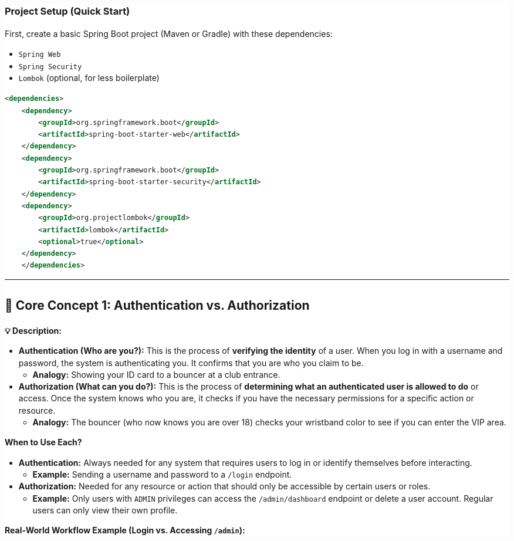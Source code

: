### **Project Setup (Quick Start)**

First, create a basic Spring Boot project (Maven or Gradle) with these dependencies:

  * `Spring Web`
  * `Spring Security`
  * `Lombok` (optional, for less boilerplate)



```xml
<dependencies>
    <dependency>
        <groupId>org.springframework.boot</groupId>
        <artifactId>spring-boot-starter-web</artifactId>
    </dependency>
    <dependency>
        <groupId>org.springframework.boot</groupId>
        <artifactId>spring-boot-starter-security</artifactId>
    </dependency>
    <dependency>
        <groupId>org.projectlombok</groupId>
        <artifactId>lombok</artifactId>
        <optional>true</optional>
    </dependency>
    </dependencies>
```

-----

## 🧩 Core Concept 1: Authentication vs. Authorization

**💡 Description:**

  * **Authentication (Who are you?):** This is the process of **verifying the identity** of a user. When you log in with a username and password, the system is authenticating you. It confirms that you are who you claim to be.
      * **Analogy:** Showing your ID card to a bouncer at a club entrance.
  * **Authorization (What can you do?):** This is the process of **determining what an authenticated user is allowed to do** or access. Once the system knows who you are, it checks if you have the necessary permissions for a specific action or resource.
      * **Analogy:** The bouncer (who now knows you are over 18) checks your wristband color to see if you can enter the VIP area.

**When to Use Each?**

  * **Authentication:** Always needed for any system that requires users to log in or identify themselves before interacting.
      * **Example:** Sending a username and password to a `/login` endpoint.
  * **Authorization:** Needed for any resource or action that should only be accessible by certain users or roles.
      * **Example:** Only users with `ADMIN` privileges can access the `/admin/dashboard` endpoint or delete a user account. Regular users can only view their own profile.

**Real-World Workflow Example (Login vs. Accessing `/admin`):**
